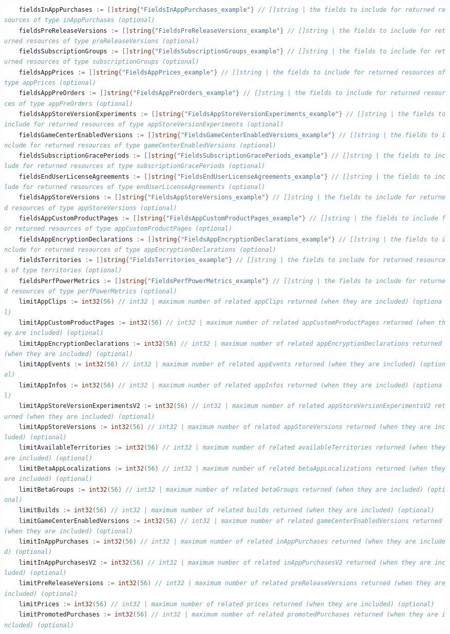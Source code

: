 ```go
    fieldsInAppPurchases := []string{"FieldsInAppPurchases_example"} // []string | the fields to include for returned resources of type inAppPurchases (optional)
    fieldsPreReleaseVersions := []string{"FieldsPreReleaseVersions_example"} // []string | the fields to include for returned resources of type preReleaseVersions (optional)
    fieldsSubscriptionGroups := []string{"FieldsSubscriptionGroups_example"} // []string | the fields to include for returned resources of type subscriptionGroups (optional)
    fieldsAppPrices := []string{"FieldsAppPrices_example"} // []string | the fields to include for returned resources of type appPrices (optional)
    fieldsAppPreOrders := []string{"FieldsAppPreOrders_example"} // []string | the fields to include for returned resources of type appPreOrders (optional)
    fieldsAppStoreVersionExperiments := []string{"FieldsAppStoreVersionExperiments_example"} // []string | the fields to include for returned resources of type appStoreVersionExperiments (optional)
    fieldsGameCenterEnabledVersions := []string{"FieldsGameCenterEnabledVersions_example"} // []string | the fields to include for returned resources of type gameCenterEnabledVersions (optional)
    fieldsSubscriptionGracePeriods := []string{"FieldsSubscriptionGracePeriods_example"} // []string | the fields to include for returned resources of type subscriptionGracePeriods (optional)
    fieldsEndUserLicenseAgreements := []string{"FieldsEndUserLicenseAgreements_example"} // []string | the fields to include for returned resources of type endUserLicenseAgreements (optional)
    fieldsAppStoreVersions := []string{"FieldsAppStoreVersions_example"} // []string | the fields to include for returned resources of type appStoreVersions (optional)
    fieldsAppCustomProductPages := []string{"FieldsAppCustomProductPages_example"} // []string | the fields to include for returned resources of type appCustomProductPages (optional)
    fieldsAppEncryptionDeclarations := []string{"FieldsAppEncryptionDeclarations_example"} // []string | the fields to include for returned resources of type appEncryptionDeclarations (optional)
    fieldsTerritories := []string{"FieldsTerritories_example"} // []string | the fields to include for returned resources of type territories (optional)
    fieldsPerfPowerMetrics := []string{"FieldsPerfPowerMetrics_example"} // []string | the fields to include for returned resources of type perfPowerMetrics (optional)
    limitAppClips := int32(56) // int32 | maximum number of related appClips returned (when they are included) (optional)
    limitAppCustomProductPages := int32(56) // int32 | maximum number of related appCustomProductPages returned (when they are included) (optional)
    limitAppEncryptionDeclarations := int32(56) // int32 | maximum number of related appEncryptionDeclarations returned (when they are included) (optional)
    limitAppEvents := int32(56) // int32 | maximum number of related appEvents returned (when they are included) (optional)
    limitAppInfos := int32(56) // int32 | maximum number of related appInfos returned (when they are included) (optional)
    limitAppStoreVersionExperimentsV2 := int32(56) // int32 | maximum number of related appStoreVersionExperimentsV2 returned (when they are included) (optional)
    limitAppStoreVersions := int32(56) // int32 | maximum number of related appStoreVersions returned (when they are included) (optional)
    limitAvailableTerritories := int32(56) // int32 | maximum number of related availableTerritories returned (when they are included) (optional)
    limitBetaAppLocalizations := int32(56) // int32 | maximum number of related betaAppLocalizations returned (when they are included) (optional)
    limitBetaGroups := int32(56) // int32 | maximum number of related betaGroups returned (when they are included) (optional)
    limitBuilds := int32(56) // int32 | maximum number of related builds returned (when they are included) (optional)
    limitGameCenterEnabledVersions := int32(56) // int32 | maximum number of related gameCenterEnabledVersions returned (when they are included) (optional)
    limitInAppPurchases := int32(56) // int32 | maximum number of related inAppPurchases returned (when they are included) (optional)
    limitInAppPurchasesV2 := int32(56) // int32 | maximum number of related inAppPurchasesV2 returned (when they are included) (optional)
    limitPreReleaseVersions := int32(56) // int32 | maximum number of related preReleaseVersions returned (when they are included) (optional)
    limitPrices := int32(56) // int32 | maximum number of related prices returned (when they are included) (optional)
    limitPromotedPurchases := int32(56) // int32 | maximum number of related promotedPurchases returned (when they are included) (optional)
```